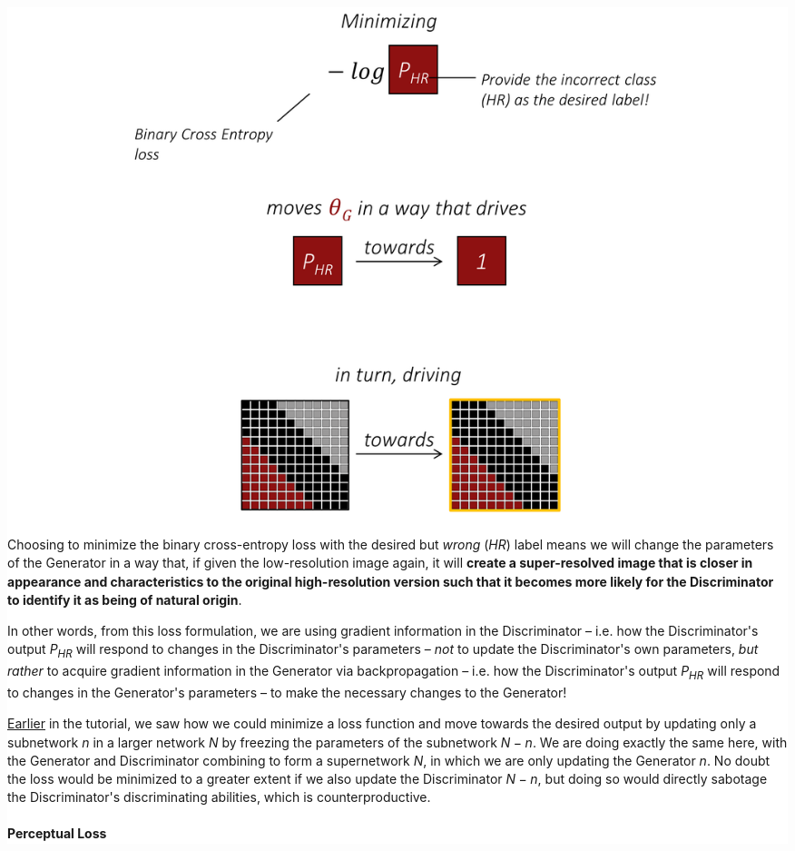 <img src="./img/generator_update_2.PNG">
</p>

Choosing to minimize the binary cross-entropy loss with the desired but *wrong* ($HR$) label means we will change the parameters of the Generator in a way that, if given the low-resolution image again, it will **create a super-resolved image that is closer in appearance and characteristics to the original high-resolution version such that it becomes more likely for the Discriminator to identify it as being of natural origin**. 

In other words, from this loss formulation, we are using gradient information in the Discriminator – i.e. how the Discriminator's output $P_{HR}$ will respond to changes in the Discriminator's parameters – *not* to update the Discriminator's own parameters, *but rather* to acquire gradient information in the Generator via backpropagation – i.e. how the Discriminator's output $P_{HR}$ will respond to changes in the Generator's parameters – to make the necessary changes to the Generator!

[Earlier](https://github.com/sgrvinod/a-PyTorch-Tutorial-to-Super-Resolution#minimizing-loss--a-refresher) in the tutorial, we saw how we could minimize a loss function and move towards the desired output by updating only a subnetwork $n$ in a larger network $N$ by freezing the parameters of the subnetwork $N-n$. We are doing exactly the same here, with the Generator and Discriminator combining to form a supernetwork $N$, in which we are only updating the Generator $n$. No doubt the loss would be minimized to a greater extent if we also update the Discriminator $N-n$, but doing so would directly sabotage the Discriminator's discriminating abilities, which is counterproductive. 

#### Perceptual Loss
